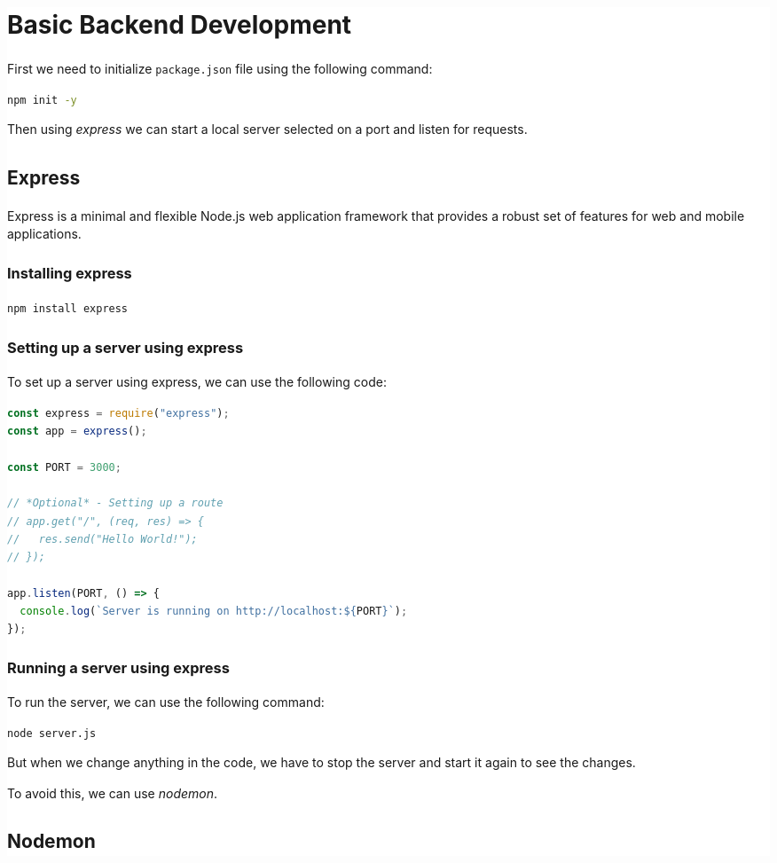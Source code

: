 # Basic Backend Development

First we need to initialize `package.json` file using the following command:

```bash
npm init -y
```

Then using _*express*_ we can start a local server selected on a port and listen for requests.

## Express

Express is a minimal and flexible Node.js web application framework that provides a robust set of features for web and mobile applications.

### Installing express

```bash
npm install express
```

### Setting up a server using express

To set up a server using express, we can use the following code:

```javascript
const express = require("express");
const app = express();

const PORT = 3000;

// *Optional* - Setting up a route
// app.get("/", (req, res) => {
//   res.send("Hello World!");
// });

app.listen(PORT, () => {
  console.log(`Server is running on http://localhost:${PORT}`);
});
```

### Running a server using express

To run the server, we can use the following command:

```bash
node server.js
```

But when we change anything in the code, we have to stop the server and start it again to see the changes.

To avoid this, we can use _*nodemon*_.

## Nodemon
